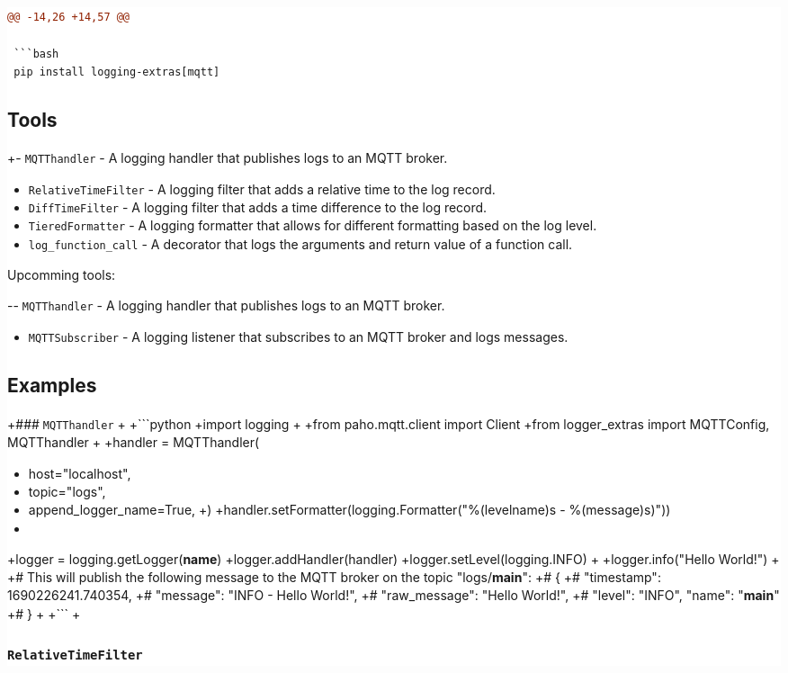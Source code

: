 ```diff
@@ -14,26 +14,57 @@
 
 ```bash
 pip install logging-extras[mqtt]
 ```
 
 ## Tools
 
+- `MQTThandler` - A logging handler that publishes logs to an MQTT broker.
 - `RelativeTimeFilter` - A logging filter that adds a relative time to the log record.
 - `DiffTimeFilter` - A logging filter that adds a time difference to the log record.
 - `TieredFormatter` - A logging formatter that allows for different formatting based on the log level.
 - `log_function_call` - A decorator that logs the arguments and return value of a function call.
 
 Upcomming tools:
 
-- `MQTThandler` - A logging handler that publishes logs to an MQTT broker.
 - `MQTTSubscriber` - A logging listener that subscribes to an MQTT broker and logs messages.
 
 ## Examples
 
+### `MQTThandler`
+
+```python
+import logging
+
+from paho.mqtt.client import Client
+from logger_extras import MQTTConfig, MQTThandler
+
+handler = MQTThandler(
+    host="localhost",
+    topic="logs",
+    append_logger_name=True,
+)
+handler.setFormatter(logging.Formatter("%(levelname)s - %(message)s)"))
+
+logger = logging.getLogger(__name__)
+logger.addHandler(handler)
+logger.setLevel(logging.INFO)
+
+logger.info("Hello World!")
+
+# This will publish the following message to the MQTT broker on the topic "logs/__main__":
+# {
+#   "timestamp": 1690226241.740354,
+#   "message": "INFO - Hello World!",
+#   "raw_message": "Hello World!",
+#   "level": "INFO", "name": "__main__"
+# }
+
+```
+
 ### `RelativeTimeFilter`
 